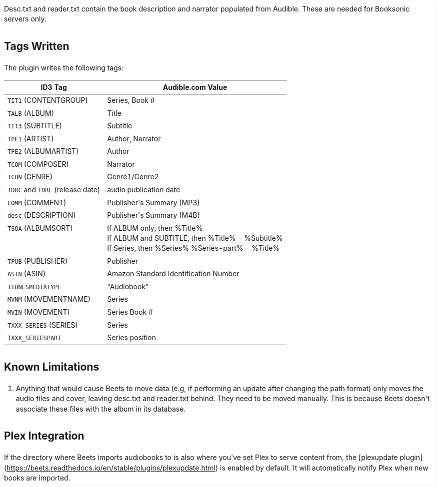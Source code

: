 Desc.txt and reader.txt contain the book description and narrator populated from Audible. These are needed for Booksonic servers only.

## Tags Written

The plugin writes the following tags:

| ID3 Tag                          | Audible.com Value                                                                                                                   |
| -------------------------------- | ----------------------------------------------------------------------------------------------------------------------------------- |
| `TIT1` (CONTENTGROUP)            | Series, Book #                                                                                                                      |
| `TALB` (ALBUM)                   | Title                                                                                                                               |
| `TIT3` (SUBTITLE)                | Subtitle                                                                                                                            |
| `TPE1` (ARTIST)                  | Author, Narrator                                                                                                                    |
| `TPE2` (ALBUMARTIST)             | Author                                                                                                                              |
| `TCOM` (COMPOSER)                | Narrator                                                                                                                            |
| `TCON` (GENRE)                   | Genre1/Genre2                                                                                                                       |
| `TDRC` and `TDRL` (release date) | audio publication date                                                                                                              |
| `COMM` (COMMENT)                 | Publisher's Summary (MP3)                                                                                                           |
| `desc` (DESCRIPTION)             | Publisher's Summary (M4B)                                                                                                           |
| `TSOA` (ALBUMSORT)               | If ALBUM only, then %Title%<br>If ALBUM and SUBTITLE, then %Title% - %Subtitle%<br>If Series, then %Series% %Series-part% - %Title% |
| `TPUB` (PUBLISHER)               | Publisher                                                                                                                           |
| `ASIN` (ASIN)                    | Amazon Standard Identification Number                                                                                               |
| `ITUNESMEDIATYPE`                | "Audiobook"                                                                                                                         |
| `MVNM` (MOVEMENTNAME)            | Series                                                                                                                              |
| `MVIN` (MOVEMENT)                | Series Book #                                                                                                                       |
| `TXXX_SERIES` (SERIES)           | Series                                                                                                                              |
| `TXXX_SERIESPART`                | Series position                                                                                                                     |

## Known Limitations

1. Anything that would cause Beets to move data (e.g, if performing an update after changing the path format) only moves the audio files and cover, leaving desc.txt and reader.txt behind. They need to be moved manually. This is because Beets doesn't associate these files with the album in its database.

## Plex Integration

If the directory where Beets imports audiobooks to is also where you've set Plex to serve content from, the [plexupdate plugin] (https://beets.readthedocs.io/en/stable/plugins/plexupdate.html) is enabled by default.  It will automatically notify Plex when new books are imported.
